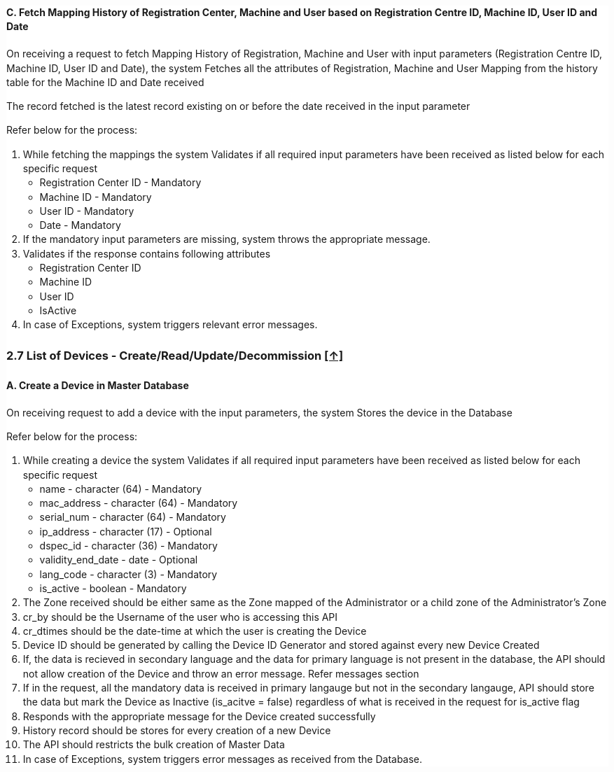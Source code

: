 #### C. Fetch Mapping History of Registration Center, Machine and User based on Registration Centre ID, Machine ID, User ID and Date

On receiving a request to fetch Mapping History of Registration, Machine and User with input parameters (Registration Centre ID, Machine ID, User ID and Date), the system  Fetches all the attributes of Registration, Machine and User Mapping from the history table for the Machine ID and Date received

The record fetched is the latest record existing on or before the date received in the input parameter

Refer below for the process:


1. While fetching the mappings the system Validates if all required input parameters have been received as listed below for each specific request
   * Registration Center ID - Mandatory
   * Machine ID - Mandatory
   * User ID - Mandatory
   * Date - Mandatory
2. If the mandatory input parameters are missing, system throws the appropriate message.
1. Validates if the response contains following attributes
   * Registration Center ID
   * Machine ID
   * User ID
   * IsActive
4. In case of Exceptions, system triggers relevant error messages. 


### 2.7 List of Devices - Create/Read/Update/Decommission [**[↑]**](#table-of-contents)

#### A. Create a Device in Master Database

On receiving request to add a device with the input parameters, the system Stores the device in the Database

Refer below for the process:

1. While creating a device the system Validates if all required input parameters have been received as listed below for each specific request
   * name - character (64) - Mandatory
   * mac_address - character (64) - Mandatory
   * serial_num - character (64) - Mandatory
   * ip_address - character (17) - Optional
   * dspec_id - character (36) - Mandatory
   * validity_end_date - date - Optional
   * lang_code - character (3) - Mandatory
   * is_active - boolean - Mandatory
2. The Zone received should be either same as the Zone mapped of the Administrator or a child zone of the Administrator’s Zone
3. cr_by should be the Username of the user who is accessing this API
4. cr_dtimes should be the date-time at which the user is creating the Device
5. Device ID should be generated by calling the Device ID Generator and stored against every new Device Created
6. If, the data is recieved in secondary language and the data for primary language is not present in the database, the API should not allow creation of the Device and throw an error message. Refer messages section
7. If in the request, all the mandatory data is received in primary langauge but not in the secondary langauge, API should store the data but mark the Device as Inactive (is_acitve = false) regardless of what is received in the request for is_active flag
8. Responds with the appropriate message for the Device created successfully
9. History record should be stores for every creation of a new Device
10. The API should restricts the bulk creation of Master Data
11. In case of Exceptions, system triggers error messages as received from the Database. 
